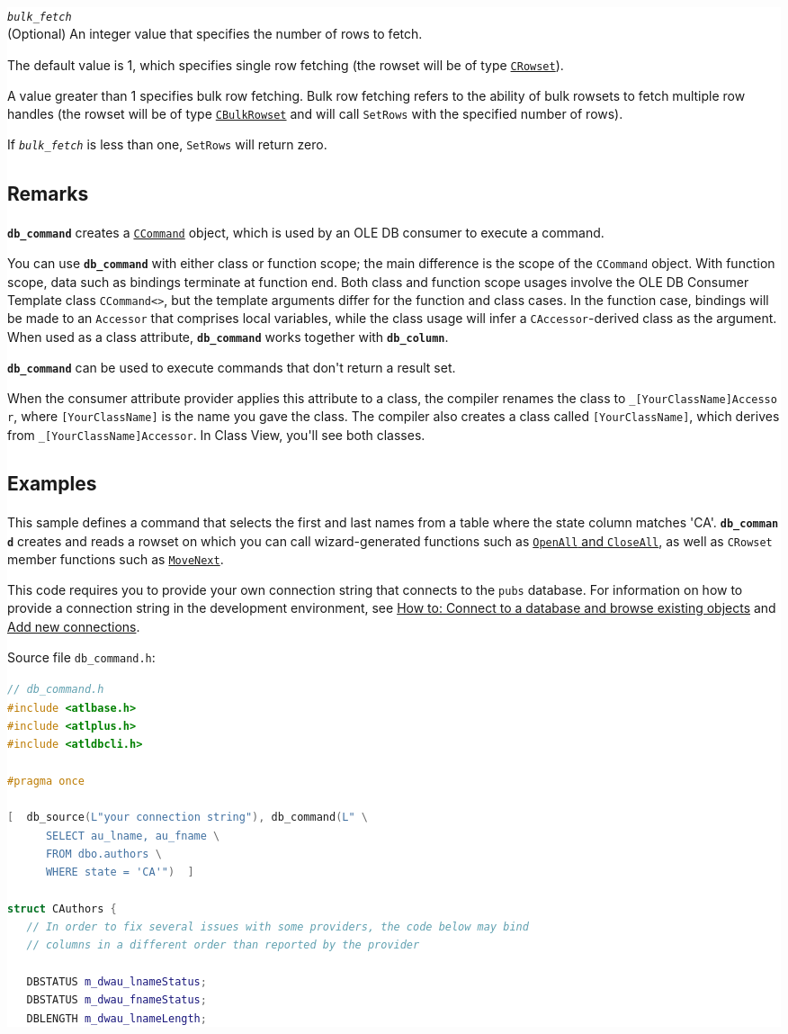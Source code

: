 *`bulk_fetch`*\
(Optional) An integer value that specifies the number of rows to fetch.

The default value is 1, which specifies single row fetching (the rowset will be of type [`CRowset`](../../data/oledb/crowset-class.md)).

A value greater than 1 specifies bulk row fetching. Bulk row fetching refers to the ability of bulk rowsets to fetch multiple row handles (the rowset will be of type [`CBulkRowset`](../../data/oledb/cbulkrowset-class.md) and will call `SetRows` with the specified number of rows).

If *`bulk_fetch`* is less than one, `SetRows` will return zero.

## Remarks

**`db_command`** creates a [`CCommand`](../../data/oledb/ccommand-class.md) object, which is used by an OLE DB consumer to execute a command.

You can use **`db_command`** with either class or function scope; the main difference is the scope of the `CCommand` object. With function scope, data such as bindings terminate at function end. Both class and function scope usages involve the OLE DB Consumer Template class `CCommand<>`, but the template arguments differ for the function and class cases. In the function case, bindings will be made to an `Accessor` that comprises local variables, while the class usage will infer a `CAccessor`-derived class as the argument. When used as a class attribute, **`db_command`** works together with **`db_column`**.

**`db_command`** can be used to execute commands that don't return a result set.

When the consumer attribute provider applies this attribute to a class, the compiler renames the class to `_[YourClassName]Accessor`, where `[YourClassName]` is the name you gave the class. The compiler also creates a class called `[YourClassName]`, which derives from `_[YourClassName]Accessor`.  In Class View, you'll see both classes.

## Examples

This sample defines a command that selects the first and last names from a table where the state column matches 'CA'. **`db_command`** creates and reads a rowset on which you can call wizard-generated functions such as [`OpenAll` and `CloseAll`](../../data/oledb/consumer-wizard-generated-methods.md), as well as `CRowset` member functions such as [`MoveNext`](../../data/oledb/crowset-class.md#movenext).

This code requires you to provide your own connection string that connects to the `pubs` database. For information on how to provide a connection string in the development environment, see [How to: Connect to a database and browse existing objects](/sql/ssdt/how-to-connect-to-a-database-and-browse-existing-objects) and [Add new connections](/visualstudio/data-tools/add-new-connections).

Source file `db_command.h`:

```cpp
// db_command.h
#include <atlbase.h>
#include <atlplus.h>
#include <atldbcli.h>

#pragma once

[  db_source(L"your connection string"), db_command(L" \
      SELECT au_lname, au_fname \
      FROM dbo.authors \
      WHERE state = 'CA'")  ]

struct CAuthors {
   // In order to fix several issues with some providers, the code below may bind
   // columns in a different order than reported by the provider

   DBSTATUS m_dwau_lnameStatus;
   DBSTATUS m_dwau_fnameStatus;
   DBLENGTH m_dwau_lnameLength;
```
